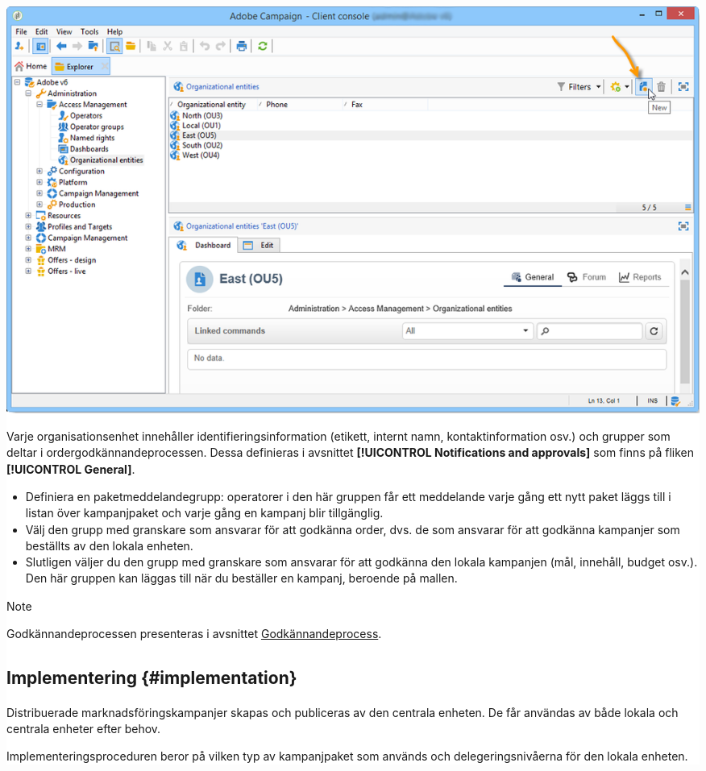 ![](assets/s_advuser_mkg_dist_local_list.png)

Varje organisationsenhet innehåller identifieringsinformation (etikett, internt namn, kontaktinformation osv.) och grupper som deltar i ordergodkännandeprocessen. Dessa definieras i avsnittet **[!UICONTROL Notifications and approvals]** som finns på fliken **[!UICONTROL General]**.

* Definiera en paketmeddelandegrupp: operatorer i den här gruppen får ett meddelande varje gång ett nytt paket läggs till i listan över kampanjpaket och varje gång en kampanj blir tillgänglig.
* Välj den grupp med granskare som ansvarar för att godkänna order, dvs. de som ansvarar för att godkänna kampanjer som beställts av den lokala enheten.
* Slutligen väljer du den grupp med granskare som ansvarar för att godkänna den lokala kampanjen (mål, innehåll, budget osv.). Den här gruppen kan läggas till när du beställer en kampanj, beroende på mallen.

>[!NOTE]
>
>Godkännandeprocessen presenteras i avsnittet [Godkännandeprocess](creating-a-local-campaign.md#approval-process).

## Implementering {#implementation}

Distribuerade marknadsföringskampanjer skapas och publiceras av den centrala enheten. De får användas av både lokala och centrala enheter efter behov.

Implementeringsproceduren beror på vilken typ av kampanjpaket som används och delegeringsnivåerna för den lokala enheten.
